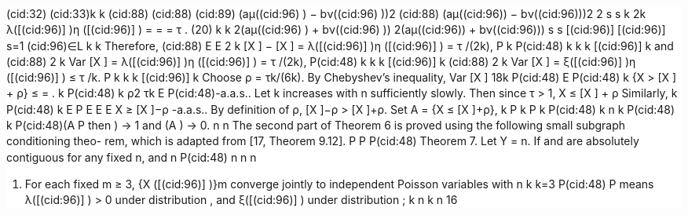 (cid:32) (cid:33)k
k
(cid:88) (cid:88) (cid:89) (aµ((cid:96) ) − bν((cid:96) ))2 (cid:88) (aµ((cid:96)) − bν((cid:96)))2
2 s s k
2k λ([(cid:96)] )η ([(cid:96)] ) = = = τ . (20)
k k
2(aµ((cid:96) ) + bν((cid:96) )) 2(aµ((cid:96)) + bν((cid:96)))
s s
[(cid:96)] [(cid:96)] s=1 (cid:96)∈L
k k
Therefore,
(cid:88)
E E 2 k
[X ] − [X ] = λ([(cid:96)] )η ([(cid:96)] ) = τ /(2k),
P k P(cid:48) k k k
[(cid:96)]
k
and
(cid:88)
2 k
Var [X ] = λ([(cid:96)] )η ([(cid:96)] ) = τ /(2k),
P(cid:48) k k k
[(cid:96)]
k
(cid:88)
2 k
Var [X ] = ξ([(cid:96)] )η ([(cid:96)] ) ≤ τ /k.
P k k k
[(cid:96)]
k
Choose ρ = τk/(6k). By Chebyshev’s inequality,
Var [X ] 18k
P(cid:48) E P(cid:48) k
{X > [X ] + ρ} ≤ = .
k P(cid:48) k
ρ2 τk
E P(cid:48)-a.a.s..
Let k increases with n sufficiently slowly. Then since τ > 1, X ≤ [X ] + ρ Similarly,
k P(cid:48) k
E P E E E
X ≥ [X ]−ρ -a.a.s.. By definition of ρ, [X ]−ρ > [X ]+ρ. Set A = {X ≤ [X ]+ρ},
k P k P k P(cid:48) k n k P(cid:48) k
P(cid:48)(A P
then ) → 1 and (A ) → 0.
n n
The second part of Theorem 6 is proved using the following small subgraph conditioning theo-
rem, which is adapted from [17, Theorem 9.12].
P P P(cid:48)
Theorem 7. Let Y = n. If and are absolutely contiguous for any fixed n, and
n P(cid:48) n n
n
1. For each fixed m ≥ 3, {X ([(cid:96)] )}m converge jointly to independent Poisson variables with
n k k=3
P(cid:48) P
means λ([(cid:96)] ) > 0 under distribution , and ξ([(cid:96)] ) under distribution ;
k n k n
16
